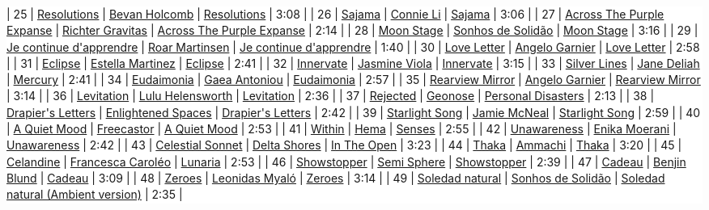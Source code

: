 | 25 | [Resolutions](https://open.spotify.com/track/4ovVCv4X9VZfT79f79c0XN) | [Bevan Holcomb](https://open.spotify.com/artist/4c2v7qErEBJfzjDs2UXStG) | [Resolutions](https://open.spotify.com/album/4aHmDEtV3YWFakmdD2LMow) | 3:08 |
| 26 | [Sajama](https://open.spotify.com/track/16lkqroAzQvli59vxKjvpF) | [Connie Li](https://open.spotify.com/artist/2pQHm9K7nA97zJGOYhfXau) | [Sajama](https://open.spotify.com/album/6MSBAT2vZRcoi3Ez6TMzV6) | 3:06 |
| 27 | [Across The Purple Expanse](https://open.spotify.com/track/1nh7NOJDfy3oewkGM6u08b) | [Richter Gravitas](https://open.spotify.com/artist/2DLiGfmS8hciTINAkqY2XG) | [Across The Purple Expanse](https://open.spotify.com/album/4Qc09SX2XC8YlP1Hggb3Jd) | 2:14 |
| 28 | [Moon Stage](https://open.spotify.com/track/2t4CN8rtDkodRYxYYhAAvL) | [Sonhos de Solidão](https://open.spotify.com/artist/5u54CVdeb9o3uVJjigbrWS) | [Moon Stage](https://open.spotify.com/album/42JKz2NOIzax2Erclm0Mmu) | 3:16 |
| 29 | [Je continue d'apprendre](https://open.spotify.com/track/0ts0VElEurDclsFS8FLFwA) | [Roar Martinsen](https://open.spotify.com/artist/4IWKt1IRlTbunWA0Ge9MIN) | [Je continue d'apprendre](https://open.spotify.com/album/0hBjqma2rfsY0IZEDkUZD0) | 1:40 |
| 30 | [Love Letter](https://open.spotify.com/track/0dBvGHBWNzInAt4uyutg5i) | [Angelo Garnier](https://open.spotify.com/artist/7qvvsAZAERVhX0qJ1kq6In) | [Love Letter](https://open.spotify.com/album/0vsVIaPDvHh4mDWIusQek6) | 2:58 |
| 31 | [Eclipse](https://open.spotify.com/track/4UtZIzqtA5l7pnK9btaANX) | [Estella Martinez](https://open.spotify.com/artist/4yh4jzFYXkJnloEQYICSsX) | [Eclipse](https://open.spotify.com/album/25vdGHdXcGPQ6FbdWw8ryB) | 2:41 |
| 32 | [Innervate](https://open.spotify.com/track/2ZUsvuyl43t1oqiwGaHMt7) | [Jasmine Viola](https://open.spotify.com/artist/46G2FNi6a9iLA5XyKQ00kZ) | [Innervate](https://open.spotify.com/album/10eJeTFDULwxl3aV41l2Ll) | 3:15 |
| 33 | [Silver Lines](https://open.spotify.com/track/1ytKEjrWSIUGWqdYuIn74F) | [Jane Deliah](https://open.spotify.com/artist/3sWzxP1XwTIvyyQpz9sZXM) | [Mercury](https://open.spotify.com/album/6ZdtsFFTfV3LXvRHJsnF9M) | 2:41 |
| 34 | [Eudaimonia](https://open.spotify.com/track/6KU6lJNEwpHSB8EdI6klNN) | [Gaea Antoniou](https://open.spotify.com/artist/3L8lia6SiogIvkEl2qQ32d) | [Eudaimonia](https://open.spotify.com/album/09qRQwHteDmqgCTEe2HcYl) | 2:57 |
| 35 | [Rearview Mirror](https://open.spotify.com/track/2UXQhAcmJXiDShegqfyBa7) | [Angelo Garnier](https://open.spotify.com/artist/7qvvsAZAERVhX0qJ1kq6In) | [Rearview Mirror](https://open.spotify.com/album/5KWS43uNk7GOGbiIYXZNlr) | 3:14 |
| 36 | [Levitation](https://open.spotify.com/track/0zQ2Qbxic7cXWOVv9Qy98n) | [Lulu Helensworth](https://open.spotify.com/artist/43qsbkyR2EgZ14k6eJXd3j) | [Levitation](https://open.spotify.com/album/5U7rGOt0KLvEF2HXnvE88J) | 2:36 |
| 37 | [Rejected](https://open.spotify.com/track/0rswAuO5hDPINyHXA3XCrP) | [Geonose](https://open.spotify.com/artist/4HMimTAIfAny7O6iToeY3J) | [Personal Disasters](https://open.spotify.com/album/0HPHeEu6npThQPFPKtx3di) | 2:13 |
| 38 | [Drapier's Letters](https://open.spotify.com/track/2s7tc96Wb1bN80mhXr2ao4) | [Enlightened Spaces](https://open.spotify.com/artist/0t2TYx0kWvbBu9s9OwGBhG) | [Drapier's Letters](https://open.spotify.com/album/5BZDUeEv57uJKYMSmyUv2o) | 2:42 |
| 39 | [Starlight Song](https://open.spotify.com/track/6D1DLNT4FshLPwdiQ45rXu) | [Jamie McNeal](https://open.spotify.com/artist/74vNtY2P9DwQNltXVislIc) | [Starlight Song](https://open.spotify.com/album/0a81mgVUyef6JqS7DIPGb4) | 2:59 |
| 40 | [A Quiet Mood](https://open.spotify.com/track/1ffxltifZRL415rEVX0TAt) | [Freecastor](https://open.spotify.com/artist/3xs7b2VxntawH7PkicmyLR) | [A Quiet Mood](https://open.spotify.com/album/0qM1Gt6GwHsKWxHPKm1iq5) | 2:53 |
| 41 | [Within](https://open.spotify.com/track/6yy6c0Oy0fg69Zy0htgXsm) | [Hema](https://open.spotify.com/artist/0RAYCVLRp2O9D8prY8XPFc) | [Senses](https://open.spotify.com/album/42n9gHTqtCogUygsmvO49n) | 2:55 |
| 42 | [Unawareness](https://open.spotify.com/track/3JLCotc9wEILsbwsB2T1yf) | [Enika Moerani](https://open.spotify.com/artist/6WLxSLWa7PieCNhztESUCh) | [Unawareness](https://open.spotify.com/album/38UaLlzWn7IKeiufHsFT9i) | 2:42 |
| 43 | [Celestial Sonnet](https://open.spotify.com/track/6AEMRuYsKv69womNo3qpmS) | [Delta Shores](https://open.spotify.com/artist/3tXdeFwRiTfum3oQBQbLmP) | [In The Open](https://open.spotify.com/album/3NNdbGYBf9prwsRHaKHwb1) | 3:23 |
| 44 | [Thaka](https://open.spotify.com/track/6pJ0Pp4wUKqtxU1E5Ssf5j) | [Ammachi](https://open.spotify.com/artist/6OsvGWU797S5XC4lF9LNxj) | [Thaka](https://open.spotify.com/album/3szjMZXhGRW2MS4jVZ0ORx) | 3:20 |
| 45 | [Celandine](https://open.spotify.com/track/5ptMWCoMxUP5phRKZ5MyBx) | [Francesca Caroléo](https://open.spotify.com/artist/2odGPzJOIq98kgGB8N93Ke) | [Lunaria](https://open.spotify.com/album/7DU0LoKUQb14uqooXRxLPn) | 2:53 |
| 46 | [Showstopper](https://open.spotify.com/track/2zIcVl9zWEYmYXQHA14SGz) | [Semi Sphere](https://open.spotify.com/artist/1cTlMGKyJ6rAlPDTX3AKLU) | [Showstopper](https://open.spotify.com/album/43Ex3NtMg3QFmlvanuM8yE) | 2:39 |
| 47 | [Cadeau](https://open.spotify.com/track/1uDuwJazJz7RRgrrkkEonw) | [Benjin Blund](https://open.spotify.com/artist/4X7C94aG7ctqFboeUcc1Q1) | [Cadeau](https://open.spotify.com/album/0jLAqumtp6VUkT7ielt55m) | 3:09 |
| 48 | [Zeroes](https://open.spotify.com/track/32MYi4KuEh2z2gdT2XD80r) | [Leonidas Myaló](https://open.spotify.com/artist/6dumU4QYEB8C4dDdTPfRg3) | [Zeroes](https://open.spotify.com/album/1gSPQ3HDP7ffBBpvaPiawI) | 3:14 |
| 49 | [Soledad natural](https://open.spotify.com/track/6rNvJRr2yErh0cRjMq7scQ) | [Sonhos de Solidão](https://open.spotify.com/artist/5u54CVdeb9o3uVJjigbrWS) | [Soledad natural \(Ambient version\)](https://open.spotify.com/album/0uWYghjpGDOUZ5kw9jUIZN) | 2:35 |